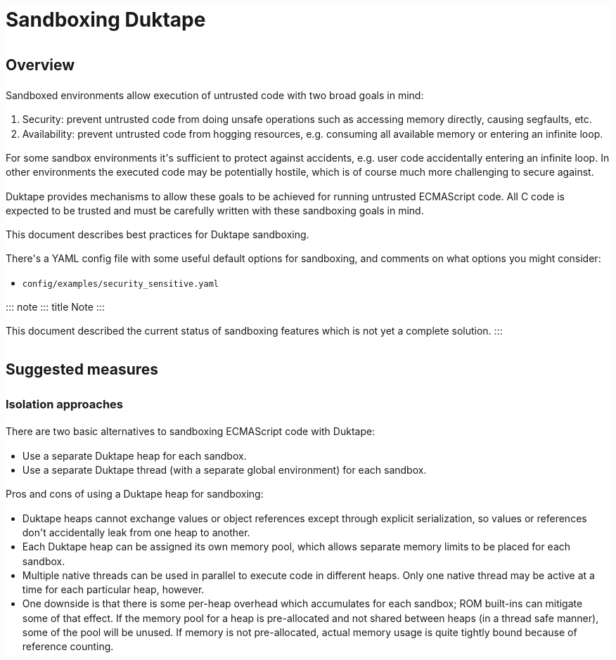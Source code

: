 # Sandboxing Duktape

## Overview

Sandboxed environments allow execution of untrusted code with two broad
goals in mind:

1.  Security: prevent untrusted code from doing unsafe operations such
    as accessing memory directly, causing segfaults, etc.
2.  Availability: prevent untrusted code from hogging resources, e.g.
    consuming all available memory or entering an infinite loop.

For some sandbox environments it\'s sufficient to protect against
accidents, e.g. user code accidentally entering an infinite loop. In
other environments the executed code may be potentially hostile, which
is of course much more challenging to secure against.

Duktape provides mechanisms to allow these goals to be achieved for
running untrusted ECMAScript code. All C code is expected to be trusted
and must be carefully written with these sandboxing goals in mind.

This document describes best practices for Duktape sandboxing.

There\'s a YAML config file with some useful default options for
sandboxing, and comments on what options you might consider:

-   `config/examples/security_sensitive.yaml`

::: note
::: title
Note
:::

This document described the current status of sandboxing features which
is not yet a complete solution.
:::

## Suggested measures

### Isolation approaches

There are two basic alternatives to sandboxing ECMAScript code with
Duktape:

-   Use a separate Duktape heap for each sandbox.
-   Use a separate Duktape thread (with a separate global environment)
    for each sandbox.

Pros and cons of using a Duktape heap for sandboxing:

-   Duktape heaps cannot exchange values or object references except
    through explicit serialization, so values or references don\'t
    accidentally leak from one heap to another.
-   Each Duktape heap can be assigned its own memory pool, which allows
    separate memory limits to be placed for each sandbox.
-   Multiple native threads can be used in parallel to execute code in
    different heaps. Only one native thread may be active at a time for
    each particular heap, however.
-   One downside is that there is some per-heap overhead which
    accumulates for each sandbox; ROM built-ins can mitigate some of
    that effect. If the memory pool for a heap is pre-allocated and not
    shared between heaps (in a thread safe manner), some of the pool
    will be unused. If memory is not pre-allocated, actual memory usage
    is quite tightly bound because of reference counting.
